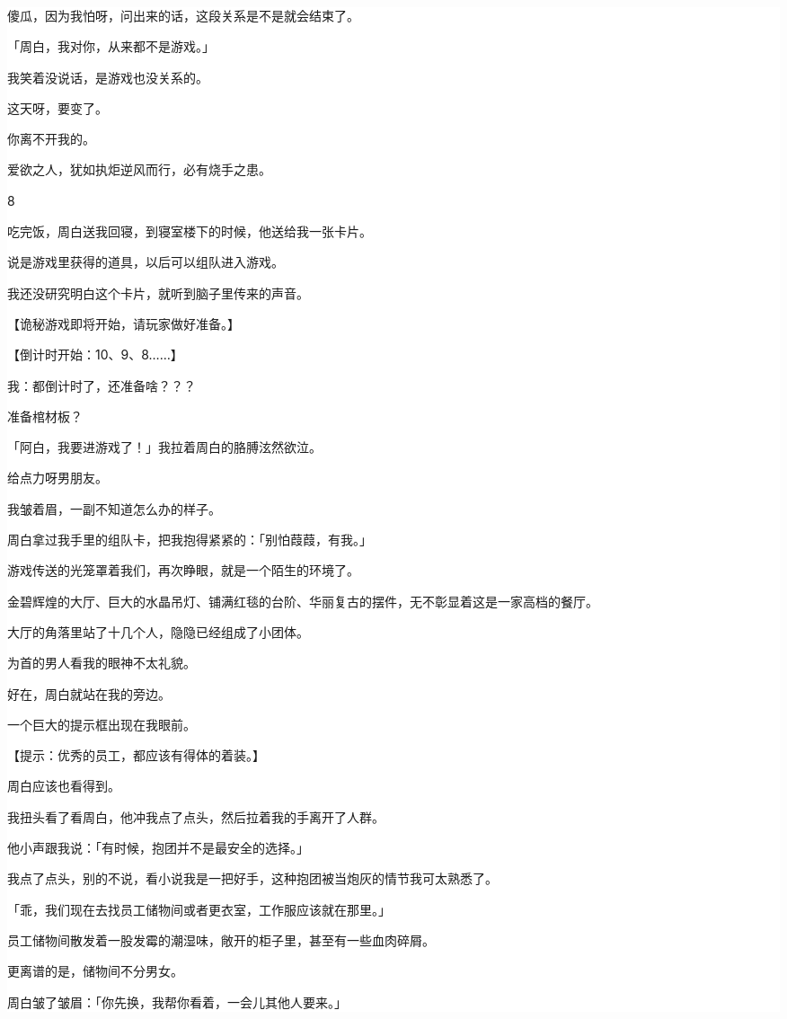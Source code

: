 傻瓜，因为我怕呀，问出来的话，这段关系是不是就会结束了。

「周白，我对你，从来都不是游戏。」

我笑着没说话，是游戏也没关系的。

这天呀，要变了。

你离不开我的。

爱欲之人，犹如执炬逆风而行，必有烧手之患。

8

吃完饭，周白送我回寝，到寝室楼下的时候，他送给我一张卡片。

说是游戏里获得的道具，以后可以组队进入游戏。

我还没研究明白这个卡片，就听到脑子里传来的声音。

【诡秘游戏即将开始，请玩家做好准备。】

【倒计时开始：10、9、8……】

我：都倒计时了，还准备啥？？？

准备棺材板？

「阿白，我要进游戏了！」我拉着周白的胳膊泫然欲泣。

给点力呀男朋友。

我皱着眉，一副不知道怎么办的样子。

周白拿过我手里的组队卡，把我抱得紧紧的：「别怕葭葭，有我。」

游戏传送的光笼罩着我们，再次睁眼，就是一个陌生的环境了。

金碧辉煌的大厅、巨大的水晶吊灯、铺满红毯的台阶、华丽复古的摆件，无不彰显着这是一家高档的餐厅。

大厅的角落里站了十几个人，隐隐已经组成了小团体。

为首的男人看我的眼神不太礼貌。

好在，周白就站在我的旁边。

一个巨大的提示框出现在我眼前。

【提示：优秀的员工，都应该有得体的着装。】

周白应该也看得到。

我扭头看了看周白，他冲我点了点头，然后拉着我的手离开了人群。

他小声跟我说：「有时候，抱团并不是最安全的选择。」

我点了点头，别的不说，看小说我是一把好手，这种抱团被当炮灰的情节我可太熟悉了。

「乖，我们现在去找员工储物间或者更衣室，工作服应该就在那里。」

员工储物间散发着一股发霉的潮湿味，敞开的柜子里，甚至有一些血肉碎屑。

更离谱的是，储物间不分男女。

周白皱了皱眉：「你先换，我帮你看着，一会儿其他人要来。」
